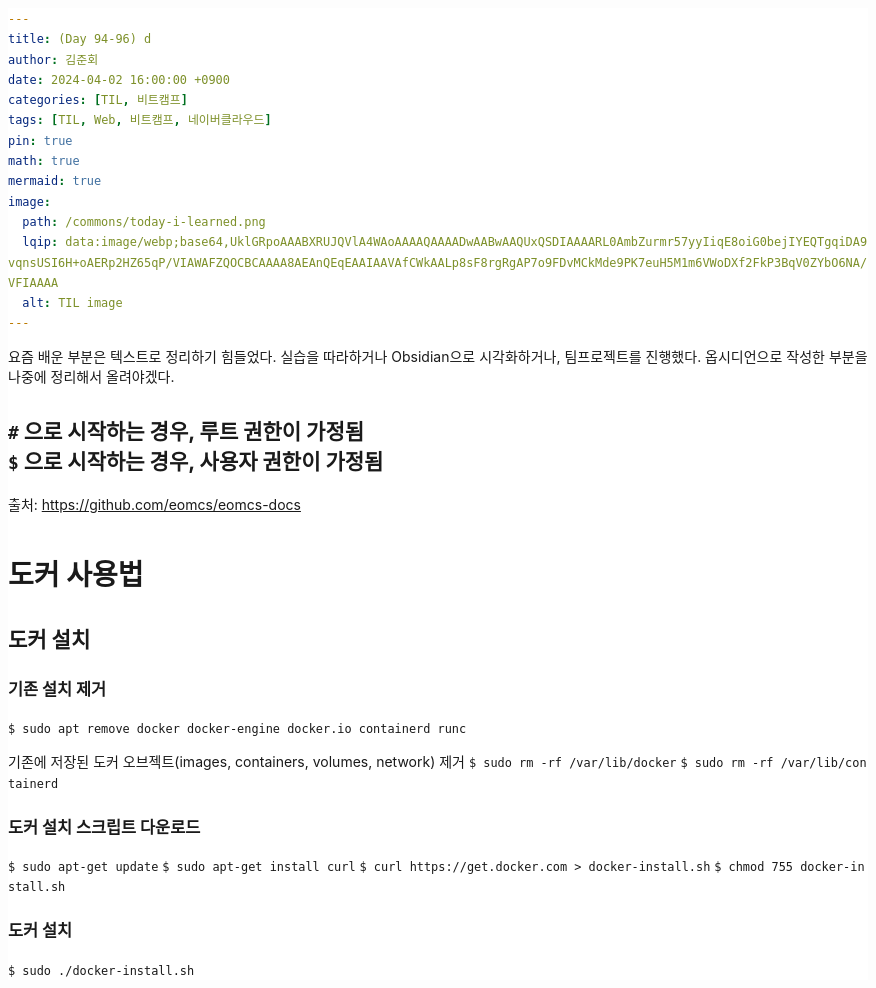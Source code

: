 ```yaml
---
title: (Day	94-96) d
author: 김준회
date: 2024-04-02 16:00:00 +0900
categories: [TIL, 비트캠프]
tags: [TIL, Web, 비트캠프, 네이버클라우드]
pin: true
math: true
mermaid: true
image:
  path: /commons/today-i-learned.png
  lqip: data:image/webp;base64,UklGRpoAAABXRUJQVlA4WAoAAAAQAAAADwAABwAAQUxQSDIAAAARL0AmbZurmr57yyIiqE8oiG0bejIYEQTgqiDA9vqnsUSI6H+oAERp2HZ65qP/VIAWAFZQOCBCAAAA8AEAnQEqEAAIAAVAfCWkAALp8sF8rgRgAP7o9FDvMCkMde9PK7euH5M1m6VWoDXf2FkP3BqV0ZYbO6NA/VFIAAAA
  alt: TIL image
---
```


요즘 배운 부분은 텍스트로 정리하기 힘들었다.
실습을 따라하거나 Obsidian으로 시각화하거나, 팀프로젝트를 진행했다.
옵시디언으로 작성한 부분을 나중에 정리해서 올려야겠다.


`#` 으로 시작하는 경우, 루트 권한이 가정됨  
`$` 으로 시작하는 경우, 사용자 권한이 가정됨
---
출처: https://github.com/eomcs/eomcs-docs

# 도커 사용법

## 도커 설치

### 기존 설치 제거

`$ sudo apt remove docker docker-engine docker.io containerd runc`

기존에 저장된 도커 오브젝트(images, containers, volumes, network) 제거
`$ sudo rm -rf /var/lib/docker`
`$ sudo rm -rf /var/lib/containerd`

### 도커 설치 스크립트 다운로드

`$ sudo apt-get update`
`$ sudo apt-get install curl`
`$ curl https://get.docker.com > docker-install.sh`
`$ chmod 755 docker-install.sh`

### 도커 설치

`$ sudo ./docker-install.sh`
